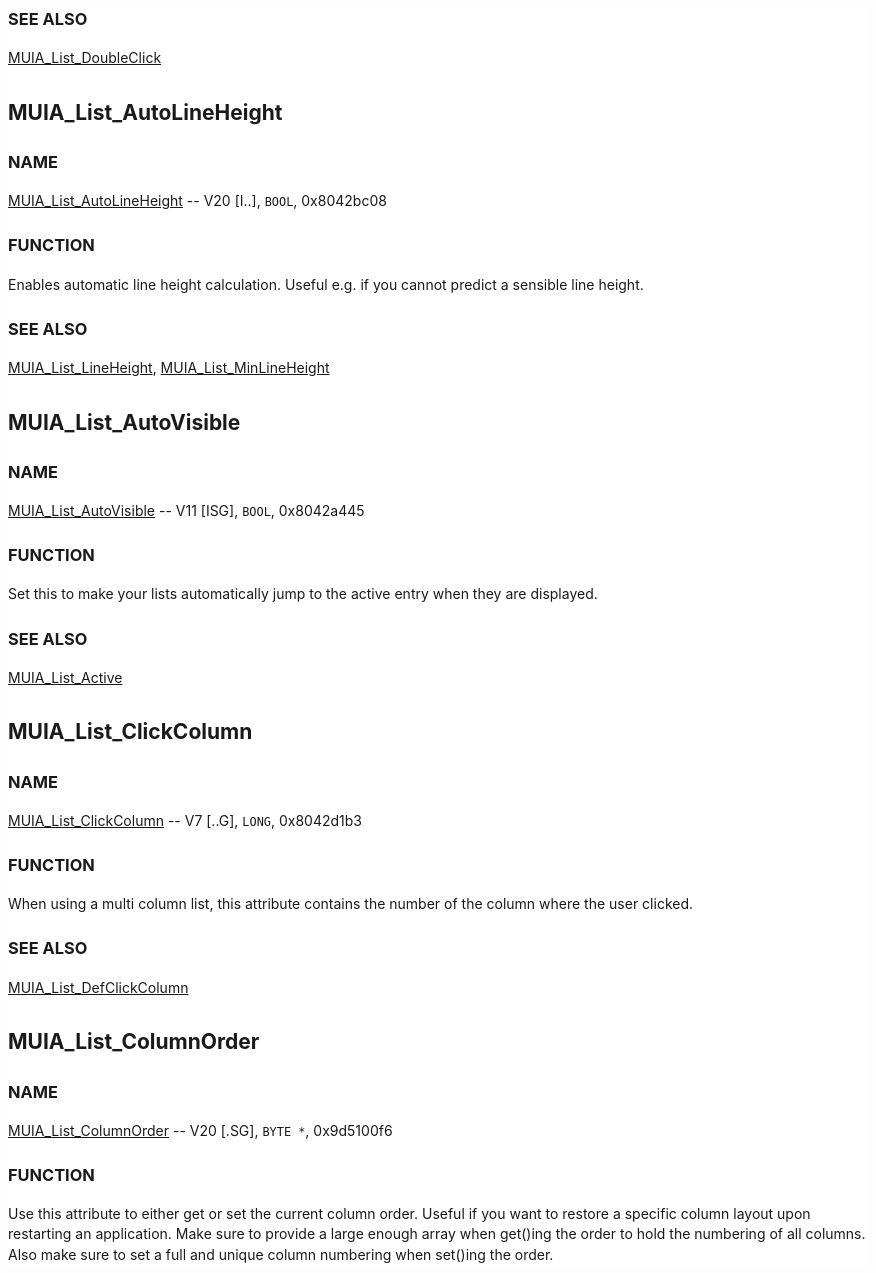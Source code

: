 ### SEE ALSO
[MUIA_List_DoubleClick](MUI_List.md/#MUIA_List_DoubleClick)

## MUIA_List_AutoLineHeight
### NAME
[MUIA_List_AutoLineHeight](MUI_List.md/#MUIA_List_AutoLineHeight) -- V20 [I..], `BOOL`, 0x8042bc08

### FUNCTION
Enables automatic line height calculation. Useful e.g. if you cannot predict a
sensible line height.

### SEE ALSO
[MUIA_List_LineHeight](MUI_List.md/#MUIA_List_LineHeight), [MUIA_List_MinLineHeight](MUI_List.md/#MUIA_List_MinLineHeight)

## MUIA_List_AutoVisible
### NAME
[MUIA_List_AutoVisible](MUI_List.md/#MUIA_List_AutoVisible) -- V11 [ISG], `BOOL`, 0x8042a445

### FUNCTION
Set this to make your lists automatically jump to the active entry when they are
displayed.

### SEE ALSO
[MUIA_List_Active](MUI_List.md/#MUIA_List_Active)

## MUIA_List_ClickColumn
### NAME
[MUIA_List_ClickColumn](MUI_List.md/#MUIA_List_ClickColumn) -- V7 [..G], `LONG`, 0x8042d1b3

### FUNCTION
When using a multi column list, this attribute contains the number of the
column where the user clicked.

### SEE ALSO
[MUIA_List_DefClickColumn](MUI_List.md/#MUIA_List_DefClickColumn)

## MUIA_List_ColumnOrder
### NAME
[MUIA_List_ColumnOrder](MUI_List.md/#MUIA_List_ColumnOrder) -- V20 [.SG], `BYTE *`, 0x9d5100f6

### FUNCTION
Use this attribute to either get or set the current column order. Useful if you
want to restore a specific column layout upon restarting an application. Make
sure to provide a large enough array when get()ing the order to hold the
numbering of all columns. Also make sure to set a full and unique column
numbering when set()ing the order.
